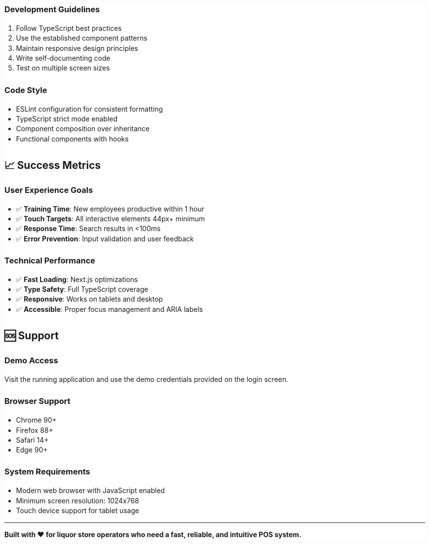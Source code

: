 ### Development Guidelines
1. Follow TypeScript best practices
2. Use the established component patterns
3. Maintain responsive design principles
4. Write self-documenting code
5. Test on multiple screen sizes

### Code Style
- ESLint configuration for consistent formatting
- TypeScript strict mode enabled
- Component composition over inheritance
- Functional components with hooks

## 📈 Success Metrics

### User Experience Goals
- ✅ **Training Time**: New employees productive within 1 hour
- ✅ **Touch Targets**: All interactive elements 44px+ minimum
- ✅ **Response Time**: Search results in <100ms
- ✅ **Error Prevention**: Input validation and user feedback

### Technical Performance
- ✅ **Fast Loading**: Next.js optimizations
- ✅ **Type Safety**: Full TypeScript coverage
- ✅ **Responsive**: Works on tablets and desktop
- ✅ **Accessible**: Proper focus management and ARIA labels

## 🆘 Support

### Demo Access
Visit the running application and use the demo credentials provided on the login screen.

### Browser Support
- Chrome 90+
- Firefox 88+
- Safari 14+
- Edge 90+

### System Requirements
- Modern web browser with JavaScript enabled
- Minimum screen resolution: 1024x768
- Touch device support for tablet usage

---

**Built with ❤️ for liquor store operators who need a fast, reliable, and intuitive POS system.**

